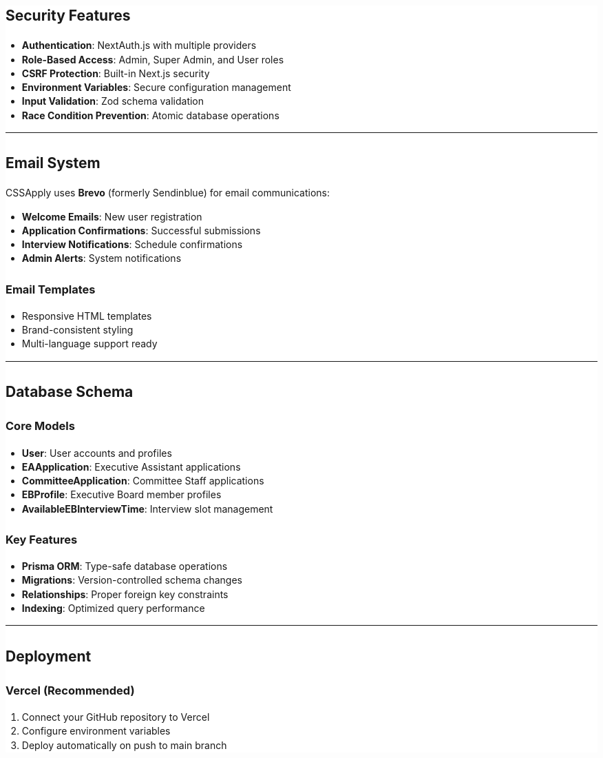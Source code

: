 
## Security Features

- **Authentication**: NextAuth.js with multiple providers
- **Role-Based Access**: Admin, Super Admin, and User roles
- **CSRF Protection**: Built-in Next.js security
- **Environment Variables**: Secure configuration management
- **Input Validation**: Zod schema validation
- **Race Condition Prevention**: Atomic database operations

---

## Email System

CSSApply uses **Brevo** (formerly Sendinblue) for email communications:

- **Welcome Emails**: New user registration
- **Application Confirmations**: Successful submissions
- **Interview Notifications**: Schedule confirmations
- **Admin Alerts**: System notifications

### Email Templates
- Responsive HTML templates
- Brand-consistent styling
- Multi-language support ready

---

## Database Schema

### Core Models
- **User**: User accounts and profiles
- **EAApplication**: Executive Assistant applications
- **CommitteeApplication**: Committee Staff applications
- **EBProfile**: Executive Board member profiles
- **AvailableEBInterviewTime**: Interview slot management

### Key Features
- **Prisma ORM**: Type-safe database operations
- **Migrations**: Version-controlled schema changes
- **Relationships**: Proper foreign key constraints
- **Indexing**: Optimized query performance

---

## Deployment

### Vercel (Recommended)
1. Connect your GitHub repository to Vercel
2. Configure environment variables
3. Deploy automatically on push to main branch
